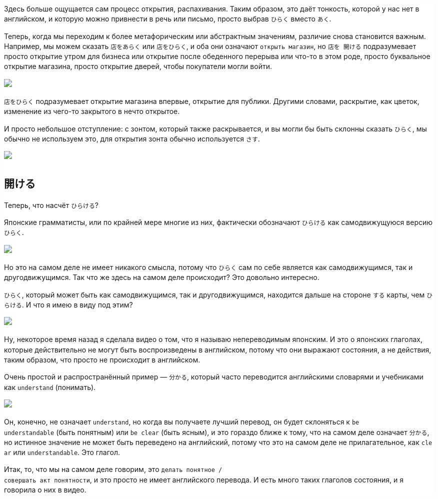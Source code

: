 Здесь больше ощущается сам процесс открытия, распахивания. Таким образом, это даёт тонкость, которой у нас нет в английском, и которую можно привнести в речь или письмо, просто выбрав <code>ひらく</code> вместо <code>あく</code>.

Теперь, когда мы переходим к более метафорическим или абстрактным значениям, различие снова становится важным. Например, мы можем сказать <code>店をあらく</code> или <code>店をひらく</code>, и оба они означают <code>открыть магазин</code>, но <code>店を 開ける</code> подразумевает просто открытие утром для бизнеса или открытие после обеденного перерыва или что-то в этом роде, просто буквальное открытие магазина, просто открытие дверей, чтобы покупатели могли войти.

![](image60.webp)

<code>店をひらく</code> подразумевает открытие магазина впервые, открытие для публики. Другими словами, раскрытие, как цветок, изменение из чего-то закрытого в нечто открытое.

И просто небольшое отступление: с зонтом, который также раскрывается, и вы могли бы быть склонны сказать <code>ひらく</code>, мы обычно не используем это, для открытия зонта обычно используется <code>さす</code>.

![](image1062.webp)

## 開ける

Теперь, что насчёт <code>ひらける</code>?

Японские грамматисты, или по крайней мере многие из них, фактически обозначают <code>ひらける</code> как самодвижущуюся версию <code>ひらく</code>.

![](image73.webp)

Но это на самом деле не имеет никакого смысла, потому что <code>ひらく</code> сам по себе является как самодвижущимся, так и другодвижущимся. Так что же здесь на самом деле происходит? Это довольно интересно.

<code>ひらく</code>, который может быть как самодвижущимся, так и другодвижущимся, находится дальше на стороне <code>する</code> карты, чем <code>ひらける</code>. И что я имею в виду под этим?

![](image540.webp)

Ну, некоторое время назад я сделала видео о том, что я называю непереводимым японским. И это о японских глаголах, которые действительно не могут быть воспроизведены в английском, потому что они выражают состояния, а не действия, таким образом, что просто не происходит в английском.

Очень простой и распространённый пример — <code>分かる</code>, который часто переводится английскими словарями и учебниками как <code>understand</code> (понимать).

![](image622.webp)

Он, конечно, не означает <code>understand</code>, но когда вы получаете лучший перевод, он будет склоняться к <code>be understandable</code> (быть понятным) или <code>be clear</code> (быть ясным), и это гораздо ближе к тому, что на самом деле означает <code>分かる</code>, но истинное значение не может быть переведено на английский, потому что это на самом деле не прилагательное, как <code>clear</code> или <code>understandable</code>. Это глагол.

Итак, то, что мы на самом деле говорим, это <code>делать понятное / совершать акт понятности</code>, и это просто не имеет английского перевода. И есть много таких глаголов состояния, и я говорила о них в видео.
